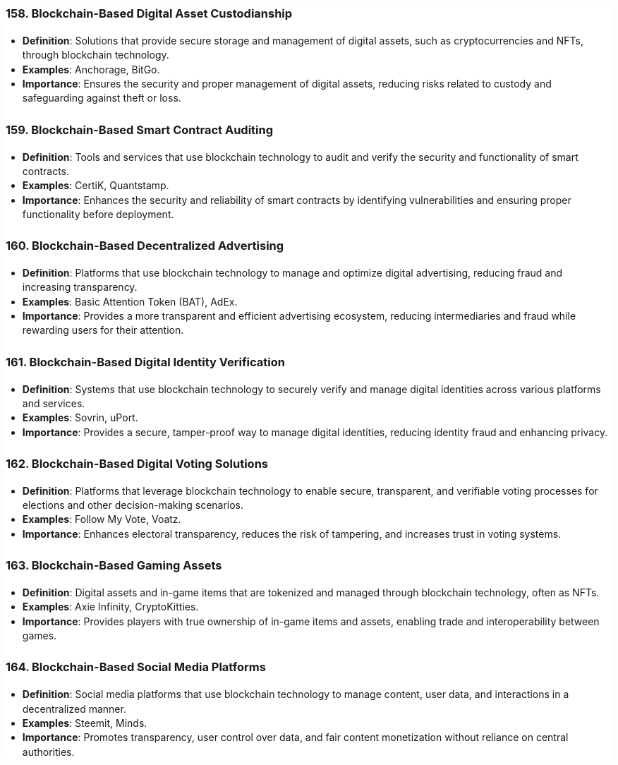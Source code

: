 ### 158. **Blockchain-Based Digital Asset Custodianship**

- **Definition**: Solutions that provide secure storage and management of digital assets, such as cryptocurrencies and NFTs, through blockchain technology.
- **Examples**: Anchorage, BitGo.
- **Importance**: Ensures the security and proper management of digital assets, reducing risks related to custody and safeguarding against theft or loss.

### 159. **Blockchain-Based Smart Contract Auditing**

- **Definition**: Tools and services that use blockchain technology to audit and verify the security and functionality of smart contracts.
- **Examples**: CertiK, Quantstamp.
- **Importance**: Enhances the security and reliability of smart contracts by identifying vulnerabilities and ensuring proper functionality before deployment.

### 160. **Blockchain-Based Decentralized Advertising**

- **Definition**: Platforms that use blockchain technology to manage and optimize digital advertising, reducing fraud and increasing transparency.
- **Examples**: Basic Attention Token (BAT), AdEx.
- **Importance**: Provides a more transparent and efficient advertising ecosystem, reducing intermediaries and fraud while rewarding users for their attention.

### 161. **Blockchain-Based Digital Identity Verification**

- **Definition**: Systems that use blockchain technology to securely verify and manage digital identities across various platforms and services.
- **Examples**: Sovrin, uPort.
- **Importance**: Provides a secure, tamper-proof way to manage digital identities, reducing identity fraud and enhancing privacy.

### 162. **Blockchain-Based Digital Voting Solutions**

- **Definition**: Platforms that leverage blockchain technology to enable secure, transparent, and verifiable voting processes for elections and other decision-making scenarios.
- **Examples**: Follow My Vote, Voatz.
- **Importance**: Enhances electoral transparency, reduces the risk of tampering, and increases trust in voting systems.

### 163. **Blockchain-Based Gaming Assets**

- **Definition**: Digital assets and in-game items that are tokenized and managed through blockchain technology, often as NFTs.
- **Examples**: Axie Infinity, CryptoKitties.
- **Importance**: Provides players with true ownership of in-game items and assets, enabling trade and interoperability between games.

### 164. **Blockchain-Based Social Media Platforms**

- **Definition**: Social media platforms that use blockchain technology to manage content, user data, and interactions in a decentralized manner.
- **Examples**: Steemit, Minds.
- **Importance**: Promotes transparency, user control over data, and fair content monetization without reliance on central authorities.
